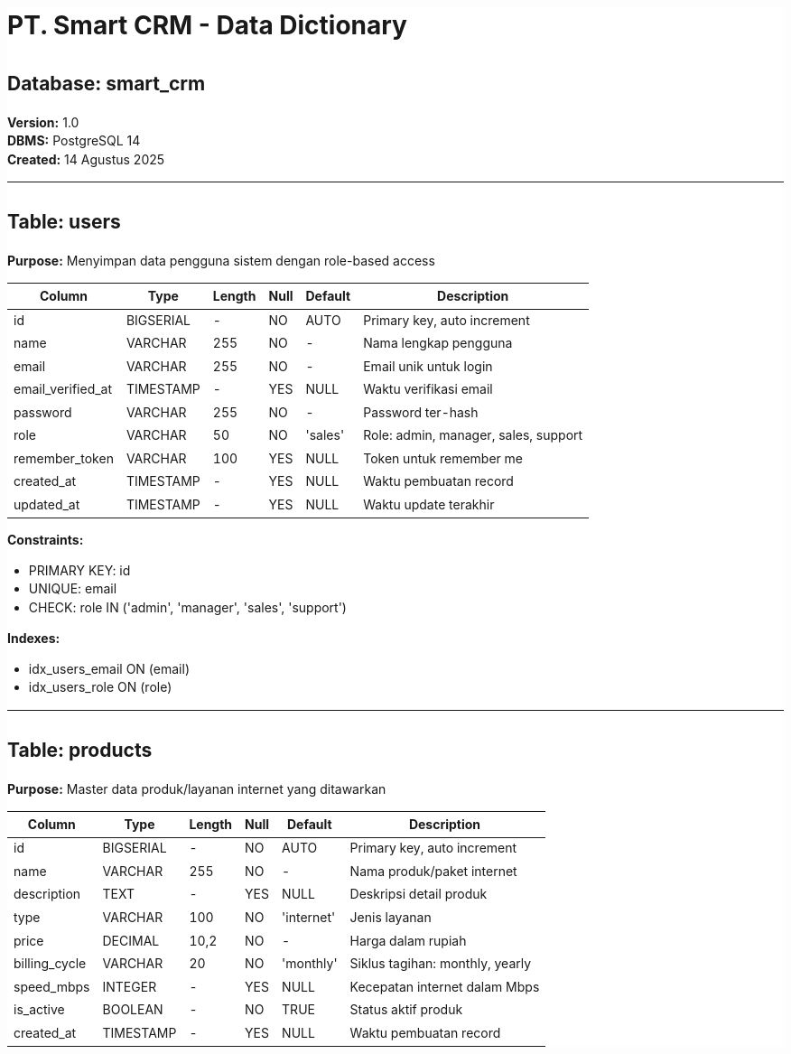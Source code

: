 # PT. Smart CRM - Data Dictionary

## Database: smart_crm
**Version:** 1.0  
**DBMS:** PostgreSQL 14  
**Created:** 14 Agustus 2025  

---

## Table: users
**Purpose:** Menyimpan data pengguna sistem dengan role-based access

| Column | Type | Length | Null | Default | Description |
|--------|------|--------|------|---------|-------------|
| id | BIGSERIAL | - | NO | AUTO | Primary key, auto increment |
| name | VARCHAR | 255 | NO | - | Nama lengkap pengguna |
| email | VARCHAR | 255 | NO | - | Email unik untuk login |
| email_verified_at | TIMESTAMP | - | YES | NULL | Waktu verifikasi email |
| password | VARCHAR | 255 | NO | - | Password ter-hash |
| role | VARCHAR | 50 | NO | 'sales' | Role: admin, manager, sales, support |
| remember_token | VARCHAR | 100 | YES | NULL | Token untuk remember me |
| created_at | TIMESTAMP | - | YES | NULL | Waktu pembuatan record |
| updated_at | TIMESTAMP | - | YES | NULL | Waktu update terakhir |

**Constraints:**
- PRIMARY KEY: id
- UNIQUE: email
- CHECK: role IN ('admin', 'manager', 'sales', 'support')

**Indexes:**
- idx_users_email ON (email)
- idx_users_role ON (role)

---

## Table: products
**Purpose:** Master data produk/layanan internet yang ditawarkan

| Column | Type | Length | Null | Default | Description |
|--------|------|--------|------|---------|-------------|
| id | BIGSERIAL | - | NO | AUTO | Primary key, auto increment |
| name | VARCHAR | 255 | NO | - | Nama produk/paket internet |
| description | TEXT | - | YES | NULL | Deskripsi detail produk |
| type | VARCHAR | 100 | NO | 'internet' | Jenis layanan |
| price | DECIMAL | 10,2 | NO | - | Harga dalam rupiah |
| billing_cycle | VARCHAR | 20 | NO | 'monthly' | Siklus tagihan: monthly, yearly |
| speed_mbps | INTEGER | - | YES | NULL | Kecepatan internet dalam Mbps |
| is_active | BOOLEAN | - | NO | TRUE | Status aktif produk |
| created_at | TIMESTAMP | - | YES | NULL | Waktu pembuatan record |